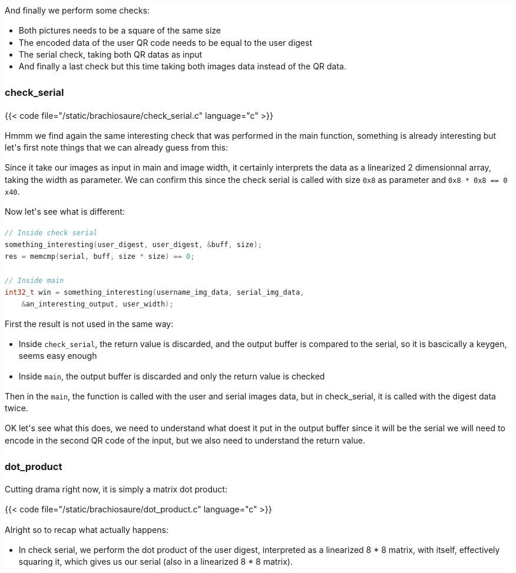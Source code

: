 And finally we perform some checks:

- Both pictures needs to be a square of the same size
- The encoded data of the user QR code needs to be equal to the user digest
- The serial check, taking both QR datas as input
- And finally a last check but this time taking both images data instead of the QR data.

### check_serial

{{< code file="/static/brachiosaure/check_serial.c" language="c" >}}

Hmmm we find again the same interesting check that was performed in the main
function, something is already interesting but let's first note things that
we can already guess from this:

Since it take our images as input in main and image width, it certainly
interprets the data as a linearized 2 dimensionnal array, taking the width as
parameter. We can confirm this since the check serial is called with size `0x8`
as parameter and `0x8 * 0x8 == 0x40`.

Now let's see what is different:

```c
// Inside check serial
something_interesting(user_digest, user_digest, &buff, size);
res = memcmp(serial, buff, size * size) == 0;

// Inside main
int32_t win = something_interesting(username_img_data, serial_img_data,
	&an_interesting_output, user_width);
```

First the result is not used in the same way:

- Inside `check_serial`, the return value is discarded, and the output buffer is
compared to the serial, so it is bascically a keygen, seems easy enough

- Inside `main`, the output buffer is discarded and only the return value is
checked

Then in the `main`, the function is called with the user and serial images data,
but in check_serial, it is called with the digest data twice.

OK let's see what this does, we need to understand what doest it put in the
output buffer since it will be the serial we will need to encode in the second
QR code of the input, but we also need to understand the return value.


### dot_product

Cutting drama right now, it is simply a matrix dot product:

{{< code file="/static/brachiosaure/dot_product.c" language="c" >}}

Alright so to recap what actually happens:

- In check serial, we perform the dot product of the user digest, interpreted
  as a linearized 8 * 8 matrix, with itself, effectively squaring it, which
  gives us our serial (also in a linearized 8 * 8 matrix).
